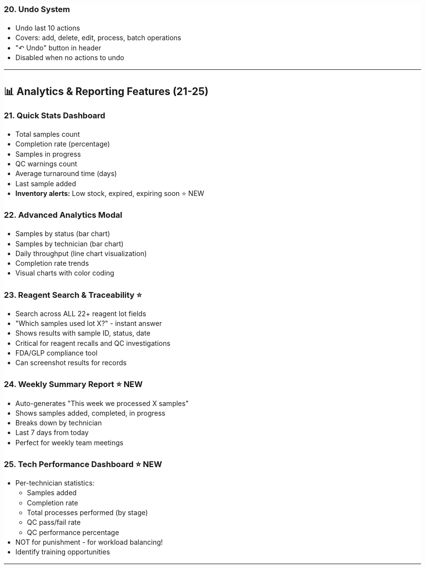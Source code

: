 ### 20. Undo System
- Undo last 10 actions
- Covers: add, delete, edit, process, batch operations
- "↶ Undo" button in header
- Disabled when no actions to undo

---

## 📊 Analytics & Reporting Features (21-25)

### 21. Quick Stats Dashboard
- Total samples count
- Completion rate (percentage)
- Samples in progress
- QC warnings count
- Average turnaround time (days)
- Last sample added
- **Inventory alerts:** Low stock, expired, expiring soon ⭐ NEW

### 22. Advanced Analytics Modal
- Samples by status (bar chart)
- Samples by technician (bar chart)
- Daily throughput (line chart visualization)
- Completion rate trends
- Visual charts with color coding

### 23. Reagent Search & Traceability ⭐
- Search across ALL 22+ reagent lot fields
- "Which samples used lot X?" - instant answer
- Shows results with sample ID, status, date
- Critical for reagent recalls and QC investigations
- FDA/GLP compliance tool
- Can screenshot results for records

### 24. Weekly Summary Report ⭐ NEW
- Auto-generates "This week we processed X samples"
- Shows samples added, completed, in progress
- Breaks down by technician
- Last 7 days from today
- Perfect for weekly team meetings

### 25. Tech Performance Dashboard ⭐ NEW
- Per-technician statistics:
  - Samples added
  - Completion rate
  - Total processes performed (by stage)
  - QC pass/fail rate
  - QC performance percentage
- NOT for punishment - for workload balancing!
- Identify training opportunities

---